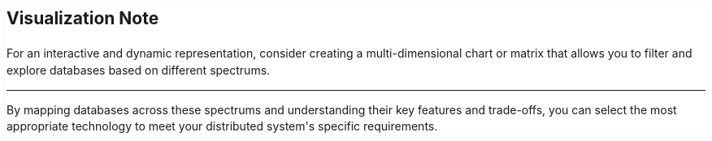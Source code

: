 ## Visualization Note

For an interactive and dynamic representation, consider creating a multi-dimensional chart or matrix that allows you to filter and explore databases based on different spectrums.

---

By mapping databases across these spectrums and understanding their key features and trade-offs, you can select the most appropriate technology to meet your distributed system's specific requirements.
